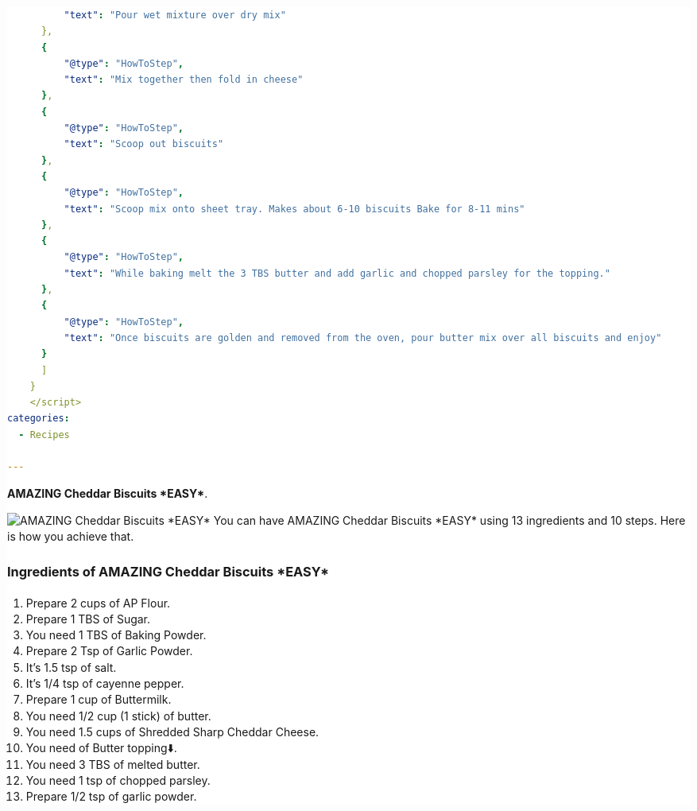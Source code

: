```yaml
          "text": "Pour wet mixture over dry mix"
      }, 
      {
          "@type": "HowToStep",
          "text": "Mix together then fold in cheese"
      }, 
      {
          "@type": "HowToStep",
          "text": "Scoop out biscuits"
      }, 
      {
          "@type": "HowToStep",
          "text": "Scoop mix onto sheet tray. Makes about 6-10 biscuits Bake for 8-11 mins"
      }, 
      {
          "@type": "HowToStep",
          "text": "While baking melt the 3 TBS butter and add garlic and chopped parsley for the topping."
      }, 
      {
          "@type": "HowToStep",
          "text": "Once biscuits are golden and removed from the oven, pour butter mix over all biscuits and enjoy"
      }
      ]
    }
    </script>
categories:
  - Recipes

---
```

**AMAZING Cheddar Biscuits \*EASY\***. 

<img src="https://img-global.cpcdn.com/recipes/de43a774a4be6fa9/751x532cq70/amazing-cheddar-biscuits-easy-recipe-main-photo.jpg" alt="AMAZING Cheddar Biscuits *EASY*" style="width: 100%;" /> You can have AMAZING Cheddar Biscuits \*EASY\* using 13 ingredients and 10 steps. Here is how you achieve that. 

### Ingredients of AMAZING Cheddar Biscuits \*EASY\*

  1. Prepare 2 cups of AP Flour. 
  2. Prepare 1 TBS of Sugar. 
  3. You need 1 TBS of Baking Powder. 
  4. Prepare 2 Tsp of Garlic Powder. 
  5. It&#8217;s 1.5 tsp of salt. 
  6. It&#8217;s 1/4 tsp of cayenne pepper. 
  7. Prepare 1 cup of Buttermilk. 
  8. You need 1/2 cup (1 stick) of butter. 
  9. You need 1.5 cups of Shredded Sharp Cheddar Cheese. 
 10. You need of Butter topping⬇️. 
 11. You need 3 TBS of melted butter. 
 12. You need 1 tsp of chopped parsley. 
 13. Prepare 1/2 tsp of garlic powder. 
